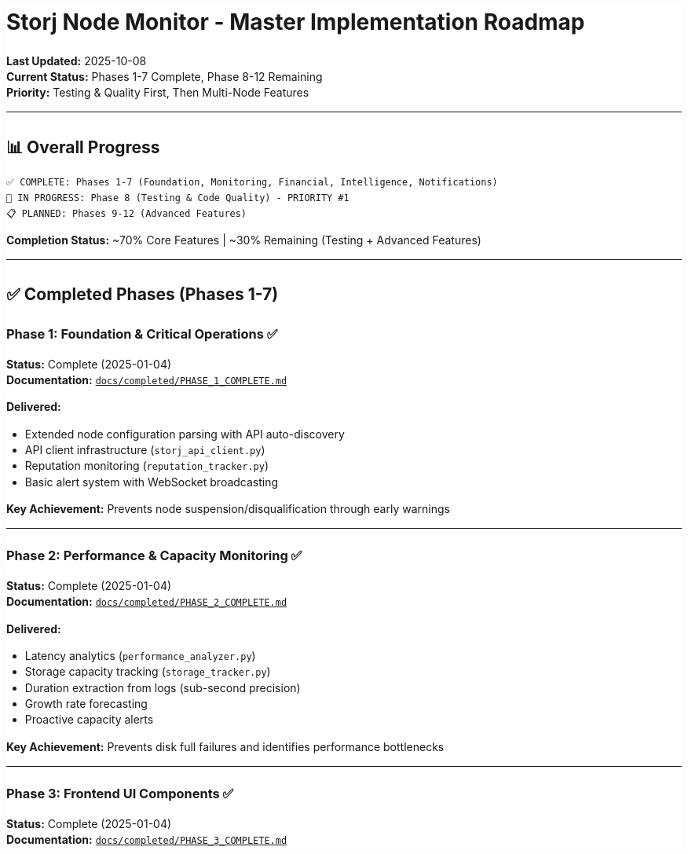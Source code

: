 # Storj Node Monitor - Master Implementation Roadmap

**Last Updated:** 2025-10-08  
**Current Status:** Phases 1-7 Complete, Phase 8-12 Remaining  
**Priority:** Testing & Quality First, Then Multi-Node Features

---

## 📊 Overall Progress

```
✅ COMPLETE: Phases 1-7 (Foundation, Monitoring, Financial, Intelligence, Notifications)
🚧 IN PROGRESS: Phase 8 (Testing & Code Quality) - PRIORITY #1
📋 PLANNED: Phases 9-12 (Advanced Features)
```

**Completion Status:** ~70% Core Features | ~30% Remaining (Testing + Advanced Features)

---

## ✅ Completed Phases (Phases 1-7)

### Phase 1: Foundation & Critical Operations ✅
**Status:** Complete (2025-01-04)  
**Documentation:** [`docs/completed/PHASE_1_COMPLETE.md`](completed/PHASE_1_COMPLETE.md)

**Delivered:**
- Extended node configuration parsing with API auto-discovery
- API client infrastructure (`storj_api_client.py`)
- Reputation monitoring (`reputation_tracker.py`)
- Basic alert system with WebSocket broadcasting

**Key Achievement:** Prevents node suspension/disqualification through early warnings

---

### Phase 2: Performance & Capacity Monitoring ✅
**Status:** Complete (2025-01-04)  
**Documentation:** [`docs/completed/PHASE_2_COMPLETE.md`](completed/PHASE_2_COMPLETE.md)

**Delivered:**
- Latency analytics (`performance_analyzer.py`)
- Storage capacity tracking (`storage_tracker.py`)
- Duration extraction from logs (sub-second precision)
- Growth rate forecasting
- Proactive capacity alerts

**Key Achievement:** Prevents disk full failures and identifies performance bottlenecks

---

### Phase 3: Frontend UI Components ✅
**Status:** Complete (2025-01-04)  
**Documentation:** [`docs/completed/PHASE_3_COMPLETE.md`](completed/PHASE_3_COMPLETE.md)
